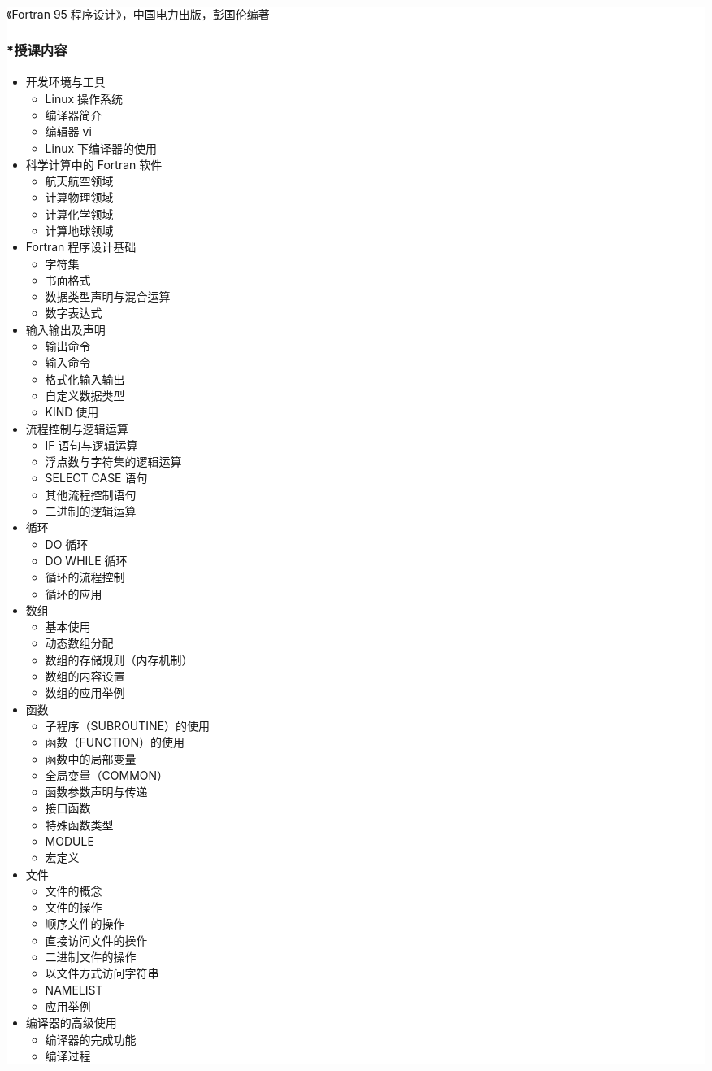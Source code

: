 《Fortran 95 程序设计》，中国电力出版，彭国伦编著

### \*授课内容

- 开发环境与工具
  - Linux 操作系统
  - 编译器简介
  - 编辑器 vi
  - Linux 下编译器的使用
- 科学计算中的 Fortran 软件
  - 航天航空领域
  - 计算物理领域
  - 计算化学领域
  - 计算地球领域
- Fortran 程序设计基础
  - 字符集
  - 书面格式
  - 数据类型声明与混合运算
  - 数字表达式
- 输入输出及声明
  - 输出命令
  - 输入命令
  - 格式化输入输出
  - 自定义数据类型
  - KIND 使用
- 流程控制与逻辑运算
  - IF 语句与逻辑运算
  - 浮点数与字符集的逻辑运算
  - SELECT CASE 语句
  - 其他流程控制语句
  - 二进制的逻辑运算
- 循环
  - DO 循环
  - DO WHILE 循环
  - 循环的流程控制
  - 循环的应用
- 数组
  - 基本使用
  - 动态数组分配
  - 数组的存储规则（内存机制）
  - 数组的内容设置
  - 数组的应用举例
- 函数
  - 子程序（SUBROUTINE）的使用
  - 函数（FUNCTION）的使用
  - 函数中的局部变量
  - 全局变量（COMMON）
  - 函数参数声明与传递
  - 接口函数
  - 特殊函数类型
  - MODULE
  - 宏定义
- 文件
  - 文件的概念
  - 文件的操作
  - 顺序文件的操作
  - 直接访问文件的操作
  - 二进制文件的操作
  - 以文件方式访问字符串
  - NAMELIST
  - 应用举例
- 编译器的高级使用
  - 编译器的完成功能
  - 编译过程